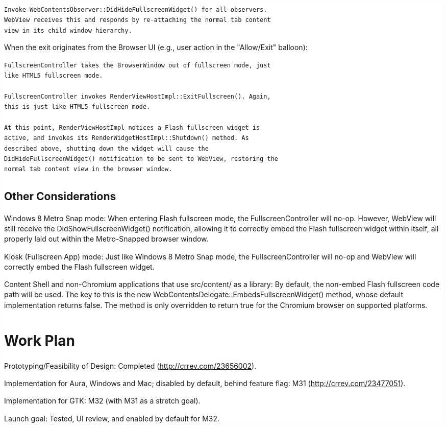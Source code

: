     Invoke WebContentsObserver::DidHideFullscreenWidget() for all observers.
    WebView receives this and responds by re-attaching the normal tab content
    view in its child window hierarchy.

When the exit originates from the Browser UI (e.g., user action in the
"Allow/Exit" balloon):

    FullscreenController takes the BrowserWindow out of fullscreen mode, just
    like HTML5 fullscreen mode.

    FullscreenController invokes RenderViewHostImpl::ExitFullscreen(). Again,
    this is just like HTML5 fullscreen mode.

    At this point, RenderViewHostImpl notices a Flash fullscreen widget is
    active, and invokes its RenderWidgetHostImpl::Shutdown() method. As
    described above, shutting down the widget will cause the
    DidHideFullscreenWidget() notification to be sent to WebView, restoring the
    normal tab content view in the browser window.

## Other Considerations

Windows 8 Metro Snap mode: When entering Flash fullscreen mode, the
FullscreenController will no-op. However, WebView will still receive the
DidShowFullscreenWidget() notification, allowing it to correctly embed the Flash
fullscreen widget within itself, all properly laid out within the Metro-Snapped
browser window.

Kiosk (Fullscreen App) mode: Just like Windows 8 Metro Snap mode, the
FullscreenController will no-op and WebView will correctly embed the Flash
fullscreen widget.

Content Shell and non-Chromium applications that use src/content/ as a library:
By default, the non-embed Flash fullscreen code path will be used. The key to
this is the new WebContentsDelegate::EmbedsFullscreenWidget() method, whose
default implementation returns false. The method is only overridden to return
true for the Chromium browser on supported platforms.

# Work Plan

Prototyping/Feasibility of Design: Completed (<http://crrev.com/23656002>).

Implementation for Aura, Windows and Mac; disabled by default, behind feature
flag: M31 (<http://crrev.com/23477051>).

Implementation for GTK: M32 (with M31 as a stretch goal).

Launch goal: Tested, UI review, and enabled by default for M32.
